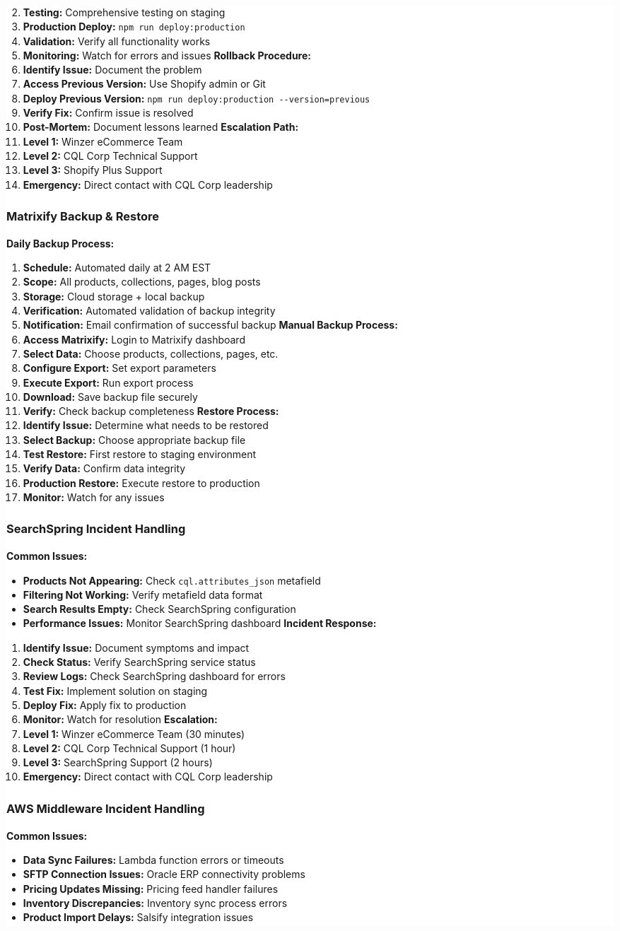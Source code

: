 2. **Testing:** Comprehensive testing on staging
3. **Production Deploy:** `npm run deploy:production`
4. **Validation:** Verify all functionality works
5. **Monitoring:** Watch for errors and issues
**Rollback Procedure:**
1. **Identify Issue:** Document the problem
2. **Access Previous Version:** Use Shopify admin or Git
3. **Deploy Previous Version:** `npm run deploy:production --version=previous`
4. **Verify Fix:** Confirm issue is resolved
5. **Post-Mortem:** Document lessons learned
**Escalation Path:**
1. **Level 1:** Winzer eCommerce Team
2. **Level 2:** CQL Corp Technical Support
3. **Level 3:** Shopify Plus Support
4. **Emergency:** Direct contact with CQL Corp leadership
### Matrixify Backup &amp; Restore
**Daily Backup Process:**
1. **Schedule:** Automated daily at 2 AM EST
2. **Scope:** All products, collections, pages, blog posts
3. **Storage:** Cloud storage + local backup
4. **Verification:** Automated validation of backup integrity
5. **Notification:** Email confirmation of successful backup
**Manual Backup Process:**
1. **Access Matrixify:** Login to Matrixify dashboard
2. **Select Data:** Choose products, collections, pages, etc.
3. **Configure Export:** Set export parameters
4. **Execute Export:** Run export process
5. **Download:** Save backup file securely
6. **Verify:** Check backup completeness
**Restore Process:**
1. **Identify Issue:** Determine what needs to be restored
2. **Select Backup:** Choose appropriate backup file
3. **Test Restore:** First restore to staging environment
4. **Verify Data:** Confirm data integrity
5. **Production Restore:** Execute restore to production
6. **Monitor:** Watch for any issues
### SearchSpring Incident Handling
**Common Issues:**
- **Products Not Appearing:** Check `cql.attributes_json` metafield
- **Filtering Not Working:** Verify metafield data format
- **Search Results Empty:** Check SearchSpring configuration
- **Performance Issues:** Monitor SearchSpring dashboard
**Incident Response:**
1. **Identify Issue:** Document symptoms and impact
2. **Check Status:** Verify SearchSpring service status
3. **Review Logs:** Check SearchSpring dashboard for errors
4. **Test Fix:** Implement solution on staging
5. **Deploy Fix:** Apply fix to production
6. **Monitor:** Watch for resolution
**Escalation:**
1. **Level 1:** Winzer eCommerce Team (30 minutes)
2. **Level 2:** CQL Corp Technical Support (1 hour)
3. **Level 3:** SearchSpring Support (2 hours)
4. **Emergency:** Direct contact with CQL Corp leadership
### AWS Middleware Incident Handling
**Common Issues:**
- **Data Sync Failures:** Lambda function errors or timeouts
- **SFTP Connection Issues:** Oracle ERP connectivity problems
- **Pricing Updates Missing:** Pricing feed handler failures
- **Inventory Discrepancies:** Inventory sync process errors
- **Product Import Delays:** Salsify integration issues